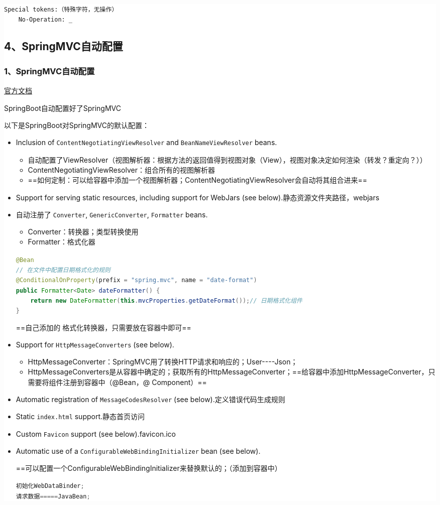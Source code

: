 ```properties
Special tokens:（特殊字符，无操作）
	No-Operation: _

```

## 4、SpringMVC自动配置

### 1、SpringMVC自动配置

[官方文档](https://docs.spring.io/spring-boot/docs/1.5.21.RELEASE/reference/html/boot-features-developing-web-applications.html)

SpringBoot自动配置好了SpringMVC

以下是SpringBoot对SpringMVC的默认配置：

- Inclusion of `ContentNegotiatingViewResolver` and `BeanNameViewResolver` beans.

  - 自动配置了ViewResolver（视图解析器：根据方法的返回值得到视图对象（View），视图对象决定如何渲染（转发？重定向？））
  - ContentNegotiatingViewResolver：组合所有的视图解析器
  - ==如何定制：可以给容器中添加一个视图解析器；ContentNegotiatingViewResolver会自动将其组合进来==

- Support for serving static resources, including support for WebJars (see below).静态资源文件夹路径，webjars

- 自动注册了 `Converter`, `GenericConverter`, `Formatter` beans.

  - Converter：转换器；类型转换使用
  - Formatter：格式化器

  ```java
  @Bean
  // 在文件中配置日期格式化的规则
  @ConditionalOnProperty(prefix = "spring.mvc", name = "date-format")
  public Formatter<Date> dateFormatter() {
      return new DateFormatter(this.mvcProperties.getDateFormat());// 日期格式化组件
  }
  ```

  ==自己添加的 格式化转换器，只需要放在容器中即可==

- Support for `HttpMessageConverters` (see below).

  - HttpMessageConverter：SpringMVC用了转换HTTP请求和响应的；User----Json；
  - HttpMessageConverters是从容器中确定的；获取所有的HttpMessageConverter；==给容器中添加HttpMessageConverter，只需要将组件注册到容器中（@Bean，@ Component）==

- Automatic registration of `MessageCodesResolver` (see below).定义错误代码生成规则

- Static `index.html` support.静态首页访问

- Custom `Favicon` support (see below).favicon.ico

- Automatic use of a `ConfigurableWebBindingInitializer` bean (see below).

  ==可以配置一个ConfigurableWebBindingInitializer来替换默认的；（添加到容器中）

  ```java
  初始化WebDataBinder;
  请求数据=====JavaBean;
  ```

